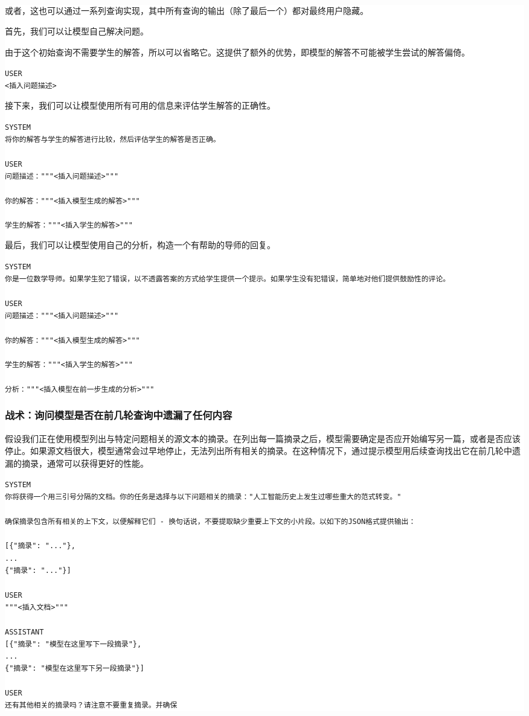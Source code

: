 或者，这也可以通过一系列查询实现，其中所有查询的输出（除了最后一个）都对最终用户隐藏。

首先，我们可以让模型自己解决问题。

由于这个初始查询不需要学生的解答，所以可以省略它。这提供了额外的优势，即模型的解答不可能被学生尝试的解答偏倚。

```
USER
<插入问题描述>

```

接下来，我们可以让模型使用所有可用的信息来评估学生解答的正确性。

```
SYSTEM
将你的解答与学生的解答进行比较，然后评估学生的解答是否正确。

USER
问题描述："""<插入问题描述>"""

你的解答："""<插入模型生成的解答>"""

学生的解答："""<插入学生的解答>"""

```

最后，我们可以让模型使用自己的分析，构造一个有帮助的导师的回复。

```
SYSTEM
你是一位数学导师。如果学生犯了错误，以不透露答案的方式给学生提供一个提示。如果学生没有犯错误，简单地对他们提供鼓励性的评论。

USER
问题描述："""<插入问题描述>"""

你的解答："""<插入模型生成的解答>"""

学生的解答："""<插入学生的解答>"""

分析："""<插入模型在前一步生成的分析>"""

```

### **战术：询问模型是否在前几轮查询中遗漏了任何内容**

假设我们正在使用模型列出与特定问题相关的源文本的摘录。在列出每一篇摘录之后，模型需要确定是否应开始编写另一篇，或者是否应该停止。如果源文档很大，模型通常会过早地停止，无法列出所有相关的摘录。在这种情况下，通过提示模型用后续查询找出它在前几轮中遗漏的摘录，通常可以获得更好的性能。

```
SYSTEM
你将获得一个用三引号分隔的文档。你的任务是选择与以下问题相关的摘录："人工智能历史上发生过哪些重大的范式转变。"

确保摘录包含所有相关的上下文，以便解释它们 - 换句话说，不要提取缺少重要上下文的小片段。以如下的JSON格式提供输出：

[{"摘录": "..."},
...
{"摘录": "..."}]

USER
"""<插入文档>"""

ASSISTANT
[{"摘录": "模型在这里写下一段摘录"},
...
{"摘录": "模型在这里写下另一段摘录"}]

USER
还有其他相关的摘录吗？请注意不要重复摘录。并确保
```